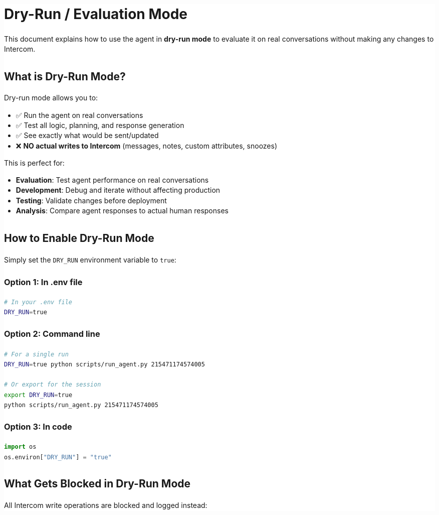 # Dry-Run / Evaluation Mode

This document explains how to use the agent in **dry-run mode** to evaluate it on real conversations without making any changes to Intercom.

## What is Dry-Run Mode?

Dry-run mode allows you to:
- ✅ Run the agent on real conversations
- ✅ Test all logic, planning, and response generation
- ✅ See exactly what would be sent/updated
- ❌ **NO actual writes to Intercom** (messages, notes, custom attributes, snoozes)

This is perfect for:
- **Evaluation**: Test agent performance on real conversations
- **Development**: Debug and iterate without affecting production
- **Testing**: Validate changes before deployment
- **Analysis**: Compare agent responses to actual human responses

## How to Enable Dry-Run Mode

Simply set the `DRY_RUN` environment variable to `true`:

### Option 1: In .env file

```bash
# In your .env file
DRY_RUN=true
```

### Option 2: Command line

```bash
# For a single run
DRY_RUN=true python scripts/run_agent.py 215471174574005

# Or export for the session
export DRY_RUN=true
python scripts/run_agent.py 215471174574005
```

### Option 3: In code

```python
import os
os.environ["DRY_RUN"] = "true"
```

## What Gets Blocked in Dry-Run Mode

All Intercom write operations are blocked and logged instead:
